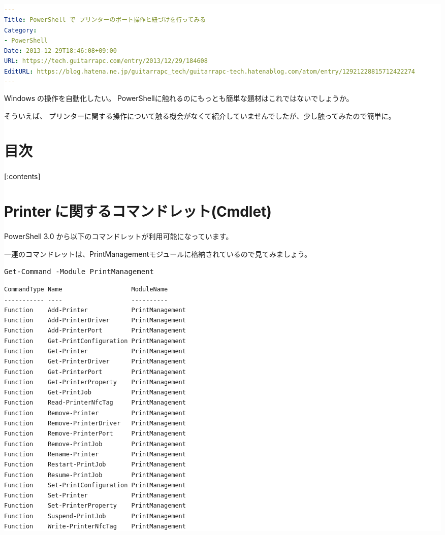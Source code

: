 ```yaml
---
Title: PowerShell で プリンターのポート操作と紐づけを行ってみる
Category:
- PowerShell
Date: 2013-12-29T18:46:08+09:00
URL: https://tech.guitarrapc.com/entry/2013/12/29/184608
EditURL: https://blog.hatena.ne.jp/guitarrapc_tech/guitarrapc-tech.hatenablog.com/atom/entry/12921228815712422274
---
```


Windows の操作を自動化したい。 PowerShellに触れるのにもっとも簡単な題材はこれではないでしょうか。

そういえば、 プリンターに関する操作について触る機会がなくて紹介していませんでしたが、少し触ってみたので簡単に。

# 目次

[:contents]

# Printer に関するコマンドレット(Cmdlet)

PowerShell 3.0 から以下のコマンドレットが利用可能になっています。

一連のコマンドレットは、PrintManagementモジュールに格納されているので見てみましょう。

<pre class="brush: powershell;">
Get-Command -Module PrintManagement
</pre>

```
CommandType Name                   ModuleName
----------- ----                   ----------
Function    Add-Printer            PrintManagement
Function    Add-PrinterDriver      PrintManagement
Function    Add-PrinterPort        PrintManagement
Function    Get-PrintConfiguration PrintManagement
Function    Get-Printer            PrintManagement
Function    Get-PrinterDriver      PrintManagement
Function    Get-PrinterPort        PrintManagement
Function    Get-PrinterProperty    PrintManagement
Function    Get-PrintJob           PrintManagement
Function    Read-PrinterNfcTag     PrintManagement
Function    Remove-Printer         PrintManagement
Function    Remove-PrinterDriver   PrintManagement
Function    Remove-PrinterPort     PrintManagement
Function    Remove-PrintJob        PrintManagement
Function    Rename-Printer         PrintManagement
Function    Restart-PrintJob       PrintManagement
Function    Resume-PrintJob        PrintManagement
Function    Set-PrintConfiguration PrintManagement
Function    Set-Printer            PrintManagement
Function    Set-PrinterProperty    PrintManagement
Function    Suspend-PrintJob       PrintManagement
Function    Write-PrinterNfcTag    PrintManagement
```
